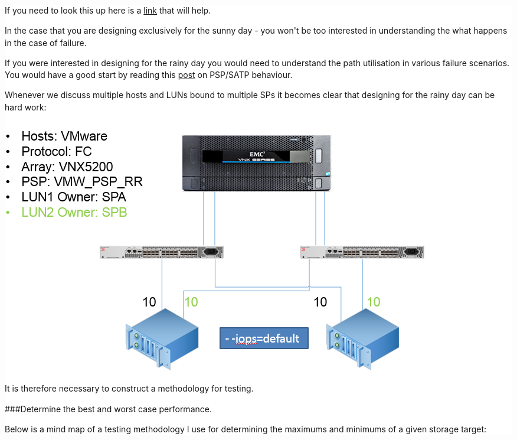 If you need to look this up here is a [link](http://cormachogan.com/2013/07/08/automating-the-iops-setting-in-the-round-robin-psp/) that will help.

In the case that you are designing exclusively for the sunny day - you won't be too interested in understanding the what happens in the case of failure. 

If you were interested in designing for the rainy day you would need to understand the path utilisation in various failure scenarios. You would have a good start by reading this [post](http://blogs.vmware.com/vsphere/2012/07/path-failure-and-related-satppsp-behaviour.html) on PSP/SATP behaviour.

Whenever we discuss multiple hosts and LUNs bound to multiple SPs it becomes clear that designing for the rainy day can be hard work:

![](/images/jamesmontgomery/vmug_ire_2014/simple_storage_example_2.png)

It is therefore necessary to construct a methodology for testing.

###Determine the best and worst case performance.

Below is a mind map of a testing methodology I use for determining the maximums and minimums of a given storage target:
